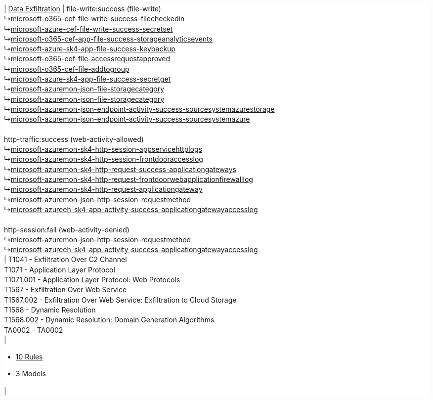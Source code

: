 |       [Data Exfiltration](../../../UseCases/uc_data_exfiltration.md)       |  file-write:success (file-write)<br> ↳[microsoft-o365-cef-file-write-success-filecheckedin](Ps/pC_microsofto365ceffilewritesuccessfilecheckedin.md)<br> ↳[microsoft-azure-cef-file-write-success-secretset](Ps/pC_microsoftazureceffilewritesuccesssecretset.md)<br> ↳[microsoft-o365-cef-app-file-success-storageanalyticsevents](Ps/pC_microsofto365cefappfilesuccessstorageanalyticsevents.md)<br> ↳[microsoft-azure-sk4-app-file-success-keybackup](Ps/pC_microsoftazuresk4appfilesuccesskeybackup.md)<br> ↳[microsoft-o365-cef-file-accessrequestapproved](Ps/pC_microsofto365ceffileaccessrequestapproved.md)<br> ↳[microsoft-o365-cef-file-addtogroup](Ps/pC_microsofto365ceffileaddtogroup.md)<br> ↳[microsoft-azure-sk4-app-file-success-secretget](Ps/pC_microsoftazuresk4appfilesuccesssecretget.md)<br> ↳[microsoft-azuremon-json-file-storagecategory](Ps/pC_microsoftazuremonjsonfilestoragecategory.md)<br> ↳[microsoft-azuremon-json-file-storagecategory](Ps/pC_microsoftazuremonjsonfilestoragecategory.md)<br> ↳[microsoft-azuremon-json-endpoint-activity-success-sourcesystemazurestorage](Ps/pC_microsoftazuremonjsonendpointactivitysuccesssourcesystemazurestorage.md)<br> ↳[microsoft-azuremon-json-endpoint-activity-success-sourcesystemazure](Ps/pC_microsoftazuremonjsonendpointactivitysuccesssourcesystemazure.md)<br><br> http-traffic:success (web-activity-allowed)<br> ↳[microsoft-azuremon-sk4-http-session-appservicehttplogs](Ps/pC_microsoftazuremonsk4httpsessionappservicehttplogs.md)<br> ↳[microsoft-azuremon-sk4-http-session-frontdooraccesslog](Ps/pC_microsoftazuremonsk4httpsessionfrontdooraccesslog.md)<br> ↳[microsoft-azuremon-sk4-http-request-success-applicationgateways](Ps/pC_microsoftazuremonsk4httprequestsuccessapplicationgateways.md)<br> ↳[microsoft-azuremon-sk4-http-request-frontdoorwebapplicationfirewalllog](Ps/pC_microsoftazuremonsk4httprequestfrontdoorwebapplicationfirewalllog.md)<br> ↳[microsoft-azuremon-sk4-http-request-applicationgateway](Ps/pC_microsoftazuremonsk4httprequestapplicationgateway.md)<br> ↳[microsoft-azuremon-json-http-session-requestmethod](Ps/pC_microsoftazuremonjsonhttpsessionrequestmethod.md)<br> ↳[microsoft-azureeh-sk4-app-activity-success-applicationgatewayaccesslog](Ps/pC_microsoftazureehsk4appactivitysuccessapplicationgatewayaccesslog.md)<br><br> http-session:fail (web-activity-denied)<br> ↳[microsoft-azuremon-json-http-session-requestmethod](Ps/pC_microsoftazuremonjsonhttpsessionrequestmethod.md)<br> ↳[microsoft-azureeh-sk4-app-activity-success-applicationgatewayaccesslog](Ps/pC_microsoftazureehsk4appactivitysuccessapplicationgatewayaccesslog.md)<br>    | T1041 - Exfiltration Over C2 Channel<br>T1071 - Application Layer Protocol<br>T1071.001 - Application Layer Protocol: Web Protocols<br>T1567 - Exfiltration Over Web Service<br>T1567.002 - Exfiltration Over Web Service: Exfiltration to Cloud Storage<br>T1568 - Dynamic Resolution<br>T1568.002 - Dynamic Resolution: Domain Generation Algorithms<br>TA0002 - TA0002<br>    | [<ul><li>10 Rules</li></ul><ul><li>3 Models</li></ul>](RM/r_m_microsoft_azure_monitor_Data_Exfiltration.md)         |